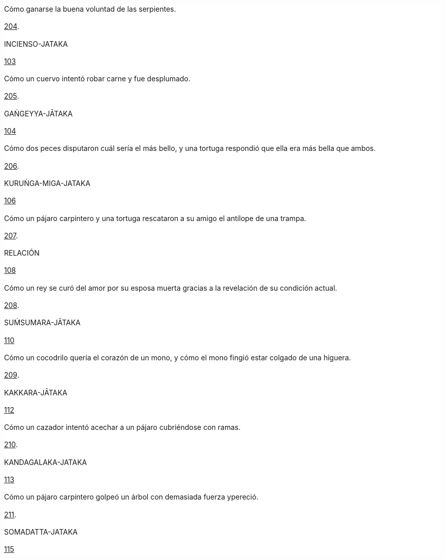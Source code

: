 Cómo ganarse la buena voluntad de las serpientes.

[204](../204#an_j204).

INCIENSO-JATAKA

[103](../204#p103)

Cómo un cuervo intentó robar carne y fue desplumado.

[205](../205#an_j205).

GAṄGEYYA-JĀTAKA

[104](../204#p104)

Cómo dos peces disputaron cuál sería el más bello, y una tortuga respondió que ella era más bella que ambos.

[206](../206#an_j206).

KURUṄGA-MIGA-JATAKA

[106](../206#p106)

Cómo un pájaro carpintero y una tortuga rescataron a su amigo el antílope de una trampa.

[207](../207#an_j207).

RELACIÓN

[108](../207#p108)

Cómo un rey se curó del amor por su esposa muerta gracias a la revelación de su condición actual.

[208](../208#an_j208).

SUṀSUMARA-JĀTAKA

[110](../207#p110)

Cómo un cocodrilo quería el corazón de un mono, y cómo el mono fingió estar colgado de una higuera.

[209](../209#an_j209).

KAKKARA-JĀTAKA

[112](../208#p112)

Cómo un cazador intentó acechar a un pájaro cubriéndose con ramas.

[210](../210#an_j210).

KANDAGALAKA-JATAKA

[113](../209#p113)

Cómo un pájaro carpintero golpeó un árbol con demasiada fuerza y ​​pereció.

[211](../211#an_j211).

SOMADATTA-JATAKA

[115](../211#p115)
